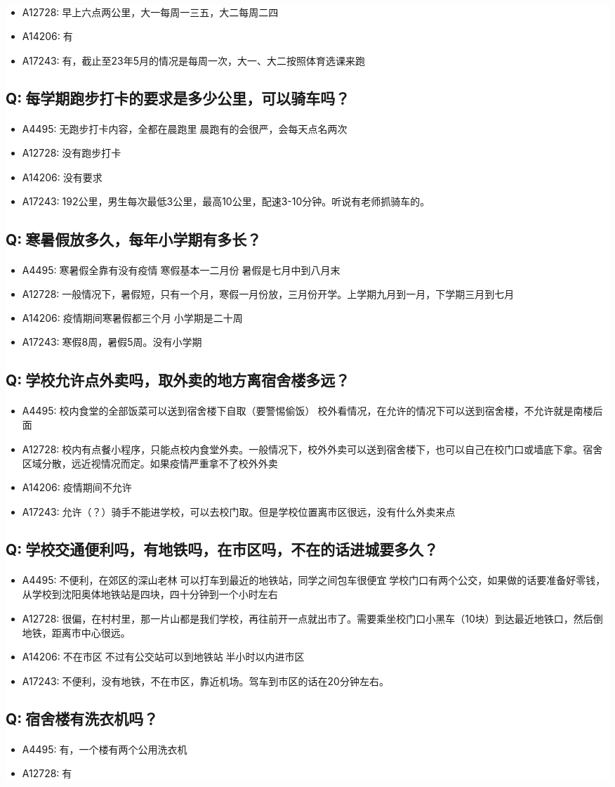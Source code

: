 - A12728: 早上六点两公里，大一每周一三五，大二每周二四

- A14206: 有

- A17243: 有，截止至23年5月的情况是每周一次，大一、大二按照体育选课来跑

## Q: 每学期跑步打卡的要求是多少公里，可以骑车吗？

- A4495: 无跑步打卡内容，全都在晨跑里
晨跑有的会很严，会每天点名两次

- A12728: 没有跑步打卡

- A14206: 没有要求

- A17243: 192公里，男生每次最低3公里，最高10公里，配速3-10分钟。听说有老师抓骑车的。

## Q: 寒暑假放多久，每年小学期有多长？

- A4495: 寒暑假全靠有没有疫情
寒假基本一二月份
暑假是七月中到八月末

- A12728: 一般情况下，暑假短，只有一个月，寒假一月份放，三月份开学。上学期九月到一月，下学期三月到七月

- A14206: 疫情期间寒暑假都三个月 小学期是二十周

- A17243: 寒假8周，暑假5周。没有小学期

## Q: 学校允许点外卖吗，取外卖的地方离宿舍楼多远？

- A4495: 校内食堂的全部饭菜可以送到宿舍楼下自取（要警惕偷饭）
校外看情况，在允许的情况下可以送到宿舍楼，不允许就是南楼后面

- A12728: 校内有点餐小程序，只能点校内食堂外卖。一般情况下，校外外卖可以送到宿舍楼下，也可以自己在校门口或墙底下拿。宿舍区域分散，远近视情况而定。如果疫情严重拿不了校外外卖

- A14206: 疫情期间不允许

- A17243: 允许（？）骑手不能进学校，可以去校门取。但是学校位置离市区很远，没有什么外卖来点

## Q: 学校交通便利吗，有地铁吗，在市区吗，不在的话进城要多久？

- A4495: 不便利，在郊区的深山老林
可以打车到最近的地铁站，同学之间包车很便宜
学校门口有两个公交，如果做的话要准备好零钱，从学校到沈阳奥体地铁站是四块，四十分钟到一个小时左右

- A12728: 很偏，在村村里，那一片山都是我们学校，再往前开一点就出市了。需要乘坐校门口小黑车（10块）到达最近地铁口，然后倒地铁，距离市中心很远。

- A14206: 不在市区 不过有公交站可以到地铁站 半小时以内进市区

- A17243: 不便利，没有地铁，不在市区，靠近机场。驾车到市区的话在20分钟左右。

## Q: 宿舍楼有洗衣机吗？

- A4495: 有，一个楼有两个公用洗衣机

- A12728: 有
